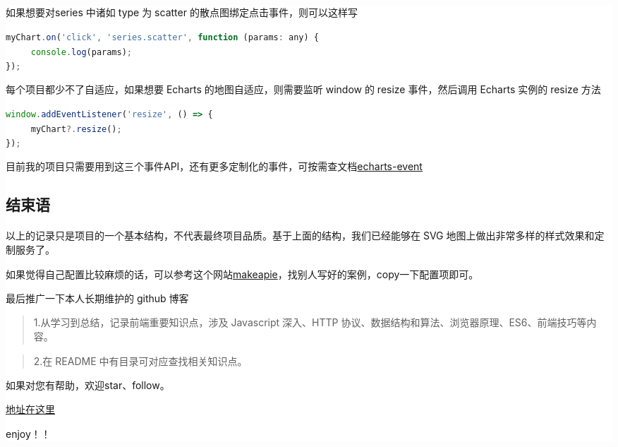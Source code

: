 如果想要对series 中诸如 type 为 scatter 的散点图绑定点击事件，则可以这样写

```js
myChart.on('click', 'series.scatter', function (params: any) {
     console.log(params);
});
```

每个项目都少不了自适应，如果想要 Echarts 的地图自适应，则需要监听 window 的 resize 事件，然后调用 Echarts 实例的 resize 方法

```js
window.addEventListener('resize', () => {
     myChart?.resize();
});
```

目前我的项目只需要用到这三个事件API，还有更多定制化的事件，可按需查文档[echarts-event](https://echarts.apache.org/zh/api.html#events)

## 结束语

以上的记录只是项目的一个基本结构，不代表最终项目品质。基于上面的结构，我们已经能够在 SVG 地图上做出非常多样的样式效果和定制服务了。

如果觉得自己配置比较麻烦的话，可以参考这个网站[makeapie](https://www.makeapie.com/explore.html#sort=rank~timeframe=all~author=all)，找别人写好的案例，copy一下配置项即可。

最后推广一下本人长期维护的 github 博客

> 1.从学习到总结，记录前端重要知识点，涉及 Javascript 深入、HTTP 协议、数据结构和算法、浏览器原理、ES6、前端技巧等内容。

> 2.在 README 中有目录可对应查找相关知识点。

如果对您有帮助，欢迎star、follow。

[地址在这里](https://link.juejin.cn/?target=https%3A%2F%2Fgithub.com%2F18888628835%2FBlog)

enjoy！！


